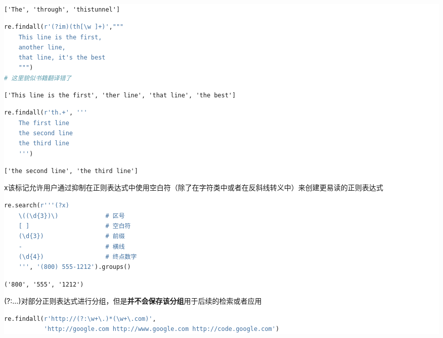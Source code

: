 


    ['The', 'through', 'thistunnel']




```python
re.findall(r'(?im)(th[\w ]+)',"""
    This line is the first,
    another line,
    that line, it's the best
    """)
# 这里貌似书籍翻译错了
```




    ['This line is the first', 'ther line', 'that line', 'the best']




```python
re.findall(r'th.+', '''
    The first line
    the second line
    the third line
    ''')
```




    ['the second line', 'the third line']



x该标记允许用户通过抑制在正则表达式中使用空白符（除了在字符类中或者在反斜线转义中）来创建更易读的正则表达式


```python
re.search(r'''(?x)
    \((\d{3})\)             # 区号
    [ ]                     # 空白符
    (\d{3})                 # 前缀
    -                       # 横线
    (\d{4})                 # 终点数字
    ''', '(800) 555-1212').groups()
```




    ('800', '555', '1212')



(?:…)对部分正则表达式进行分组，但是**并不会保存该分组**用于后续的检索或者应用


```python
re.findall(r'http://(?:\w+\.)*(\w+\.com)',
           'http://google.com http://www.google.com http://code.google.com')
```
